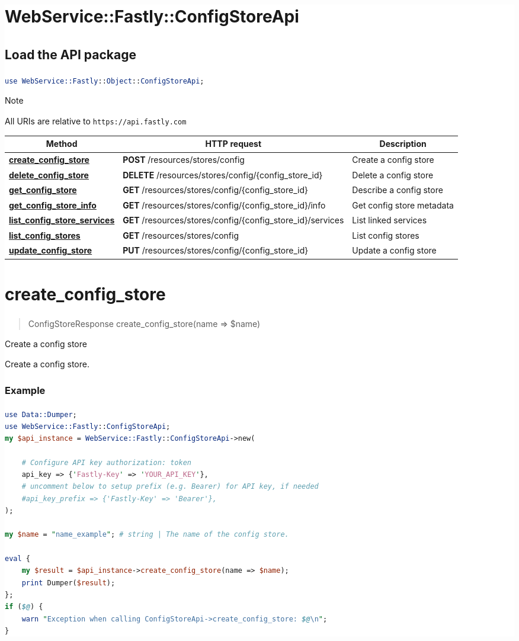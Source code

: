 # WebService::Fastly::ConfigStoreApi

## Load the API package
```perl
use WebService::Fastly::Object::ConfigStoreApi;
```

> [!NOTE]
> All URIs are relative to `https://api.fastly.com`

Method | HTTP request | Description
------ | ------------ | -----------
[**create_config_store**](ConfigStoreApi.md#create_config_store) | **POST** /resources/stores/config | Create a config store
[**delete_config_store**](ConfigStoreApi.md#delete_config_store) | **DELETE** /resources/stores/config/{config_store_id} | Delete a config store
[**get_config_store**](ConfigStoreApi.md#get_config_store) | **GET** /resources/stores/config/{config_store_id} | Describe a config store
[**get_config_store_info**](ConfigStoreApi.md#get_config_store_info) | **GET** /resources/stores/config/{config_store_id}/info | Get config store metadata
[**list_config_store_services**](ConfigStoreApi.md#list_config_store_services) | **GET** /resources/stores/config/{config_store_id}/services | List linked services
[**list_config_stores**](ConfigStoreApi.md#list_config_stores) | **GET** /resources/stores/config | List config stores
[**update_config_store**](ConfigStoreApi.md#update_config_store) | **PUT** /resources/stores/config/{config_store_id} | Update a config store


# **create_config_store**
> ConfigStoreResponse create_config_store(name => $name)

Create a config store

Create a config store.

### Example
```perl
use Data::Dumper;
use WebService::Fastly::ConfigStoreApi;
my $api_instance = WebService::Fastly::ConfigStoreApi->new(

    # Configure API key authorization: token
    api_key => {'Fastly-Key' => 'YOUR_API_KEY'},
    # uncomment below to setup prefix (e.g. Bearer) for API key, if needed
    #api_key_prefix => {'Fastly-Key' => 'Bearer'},
);

my $name = "name_example"; # string | The name of the config store.

eval {
    my $result = $api_instance->create_config_store(name => $name);
    print Dumper($result);
};
if ($@) {
    warn "Exception when calling ConfigStoreApi->create_config_store: $@\n";
}
```
